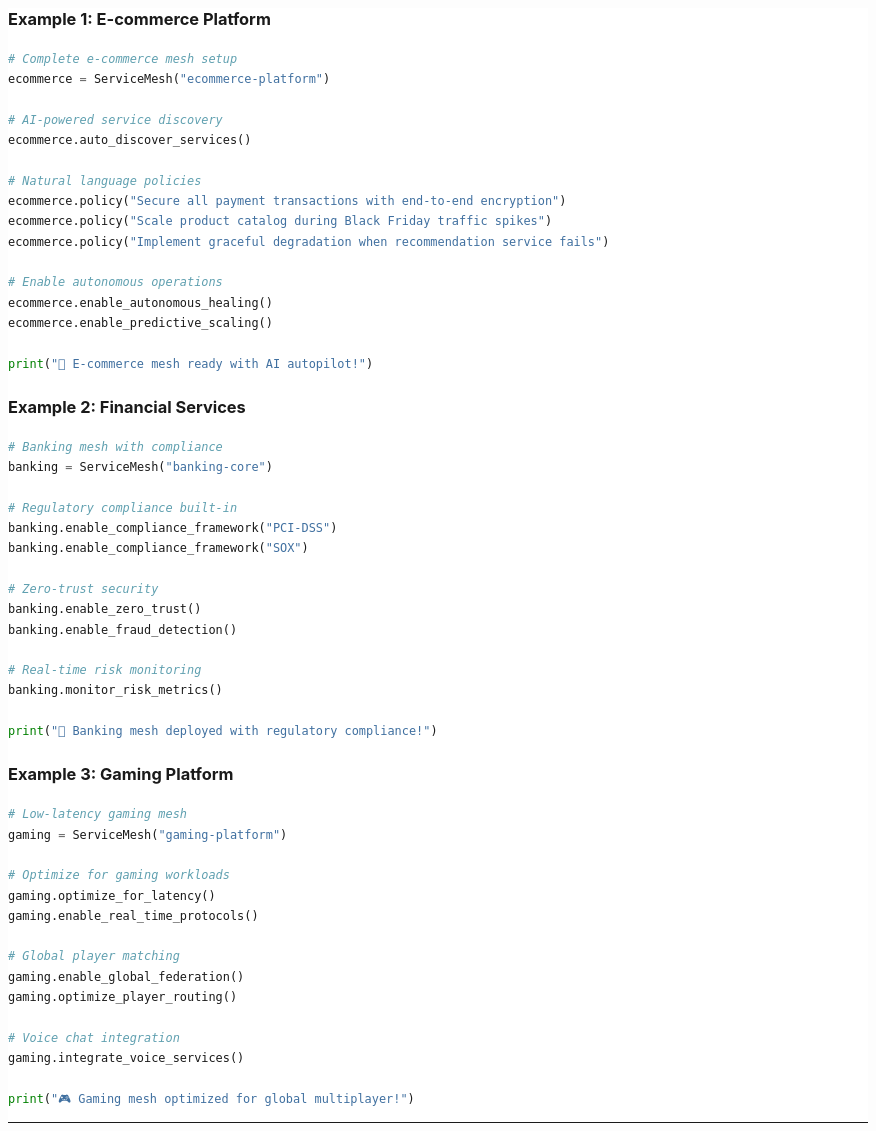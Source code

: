 ### Example 1: E-commerce Platform

```python
# Complete e-commerce mesh setup
ecommerce = ServiceMesh("ecommerce-platform")

# AI-powered service discovery
ecommerce.auto_discover_services()

# Natural language policies
ecommerce.policy("Secure all payment transactions with end-to-end encryption")
ecommerce.policy("Scale product catalog during Black Friday traffic spikes")
ecommerce.policy("Implement graceful degradation when recommendation service fails")

# Enable autonomous operations
ecommerce.enable_autonomous_healing()
ecommerce.enable_predictive_scaling()

print("🛒 E-commerce mesh ready with AI autopilot!")
```

### Example 2: Financial Services

```python
# Banking mesh with compliance
banking = ServiceMesh("banking-core")

# Regulatory compliance built-in
banking.enable_compliance_framework("PCI-DSS")
banking.enable_compliance_framework("SOX")

# Zero-trust security
banking.enable_zero_trust()
banking.enable_fraud_detection()

# Real-time risk monitoring
banking.monitor_risk_metrics()

print("🏦 Banking mesh deployed with regulatory compliance!")
```

### Example 3: Gaming Platform

```python
# Low-latency gaming mesh
gaming = ServiceMesh("gaming-platform")

# Optimize for gaming workloads
gaming.optimize_for_latency()
gaming.enable_real_time_protocols()

# Global player matching
gaming.enable_global_federation()
gaming.optimize_player_routing()

# Voice chat integration
gaming.integrate_voice_services()

print("🎮 Gaming mesh optimized for global multiplayer!")
```

---